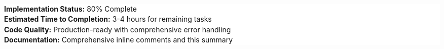 
**Implementation Status:** 80% Complete  
**Estimated Time to Completion:** 3-4 hours for remaining tasks  
**Code Quality:** Production-ready with comprehensive error handling  
**Documentation:** Comprehensive inline comments and this summary

